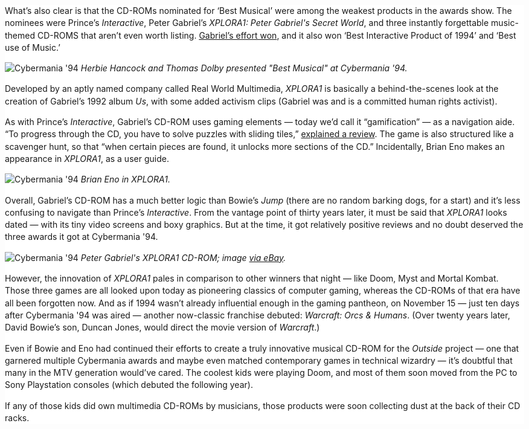 What’s also clear is that the CD-ROMs nominated for ‘Best Musical’ were among the weakest products in the awards show. The nominees were Prince’s *Interactive*, Peter Gabriel’s *XPLORA1: Peter Gabriel's Secret World*, and three instantly forgettable music-themed CD-ROMS that aren’t even worth listing. [Gabriel’s effort won](https://web.archive.org/web/19961107023637/http://www.interactive.org/archive/awards94.htm), and it also won ‘Best Interactive Product of 1994’ and ‘Best use of Music.’

![Cybermania '94](/assets/images/cybermania-best-musical.jpg)
*Herbie Hancock and Thomas Dolby presented "Best Musical" at Cybermania '94.*

Developed by an aptly named company called Real World Multimedia, *XPLORA1* is basically a behind-the-scenes look at the creation of Gabriel’s 1992 album *Us*, with some added activism clips (Gabriel was and is a committed human rights activist). 

As with Prince’s *Interactive*, Gabriel’s CD-ROM uses gaming elements — today we’d call it “gamification” — as a navigation aide. “To progress through the CD, you have to solve puzzles with sliding tiles,” [explained a review](https://www.mobygames.com/game/xplora-1-peter-gabriels-secret-world-). The game is also structured like a scavenger hunt, so that “when certain pieces are found, it unlocks more sections of the CD.” Incidentally, Brian Eno makes an appearance in *XPLORA1*, as a user guide. 

![Cybermania '94](/assets/images/XPLORA1-eno.jpg)
*Brian Eno in XPLORA1.*

Overall, Gabriel’s CD-ROM has a much better logic than Bowie’s *Jump* (there are no random barking dogs, for a start) and it’s less confusing to navigate than Prince’s *Interactive*. From the vantage point of thirty years later, it must be said that *XPLORA1* looks dated — with its tiny video screens and boxy graphics. But at the time, it got relatively positive reviews and no doubt deserved the three awards it got at Cybermania '94. 

![Cybermania '94](/assets/images/XPLORA1-cdrom.jpg)
*Peter Gabriel's XPLORA1 CD-ROM; image [via eBay](https://www.ebay.co.uk/itm/354979481820).*

However, the innovation of *XPLORA1* pales in comparison to other winners that night — like Doom, Myst and Mortal Kombat. Those three games are all looked upon today as pioneering classics of computer gaming, whereas the CD-ROMs of that era have all been forgotten now. And as if 1994 wasn’t already influential enough in the gaming pantheon, on November 15 — just ten days after Cybermania '94 was aired — another now-classic franchise debuted: *Warcraft: Orcs & Humans*. (Over twenty years later, David Bowie’s son, Duncan Jones, would direct the movie version of *Warcraft*.)

Even if Bowie and Eno had continued their efforts to create a truly innovative musical CD-ROM for the *Outside* project — one that garnered multiple Cybermania awards and maybe even matched contemporary games in technical wizardry — it’s doubtful that many in the MTV generation would’ve cared. The coolest kids were playing Doom, and most of them soon moved from the PC to Sony Playstation consoles (which debuted the following year). 

If any of those kids did own multimedia CD-ROMs by musicians, those products were soon collecting dust at the back of their CD racks.

